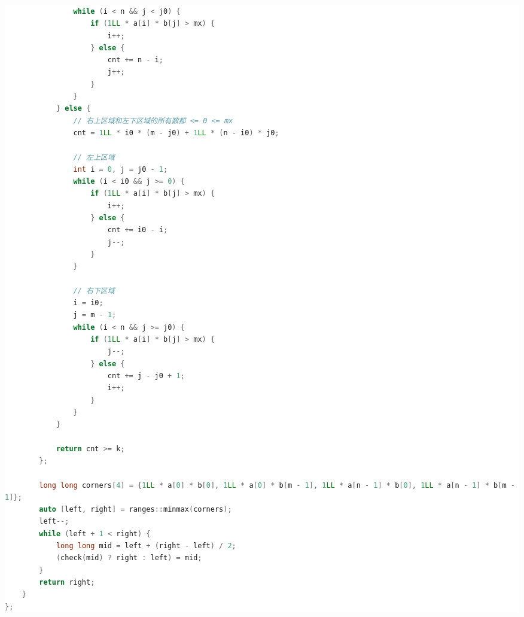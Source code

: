 ```cpp [sol-C++]
                while (i < n && j < j0) {
                    if (1LL * a[i] * b[j] > mx) {
                        i++;
                    } else {
                        cnt += n - i;
                        j++;
                    }
                }
            } else {
                // 右上区域和左下区域的所有数都 <= 0 <= mx
                cnt = 1LL * i0 * (m - j0) + 1LL * (n - i0) * j0;

                // 左上区域
                int i = 0, j = j0 - 1;
                while (i < i0 && j >= 0) {
                    if (1LL * a[i] * b[j] > mx) {
                        i++;
                    } else {
                        cnt += i0 - i;
                        j--;
                    }
                }

                // 右下区域
                i = i0;
                j = m - 1;
                while (i < n && j >= j0) {
                    if (1LL * a[i] * b[j] > mx) {
                        j--;
                    } else {
                        cnt += j - j0 + 1;
                        i++;
                    }
                }
            }

            return cnt >= k;
        };

        long long corners[4] = {1LL * a[0] * b[0], 1LL * a[0] * b[m - 1], 1LL * a[n - 1] * b[0], 1LL * a[n - 1] * b[m - 1]};
        auto [left, right] = ranges::minmax(corners);
        left--;
        while (left + 1 < right) {
            long long mid = left + (right - left) / 2;
            (check(mid) ? right : left) = mid;
        }
        return right;
    }
};
```

